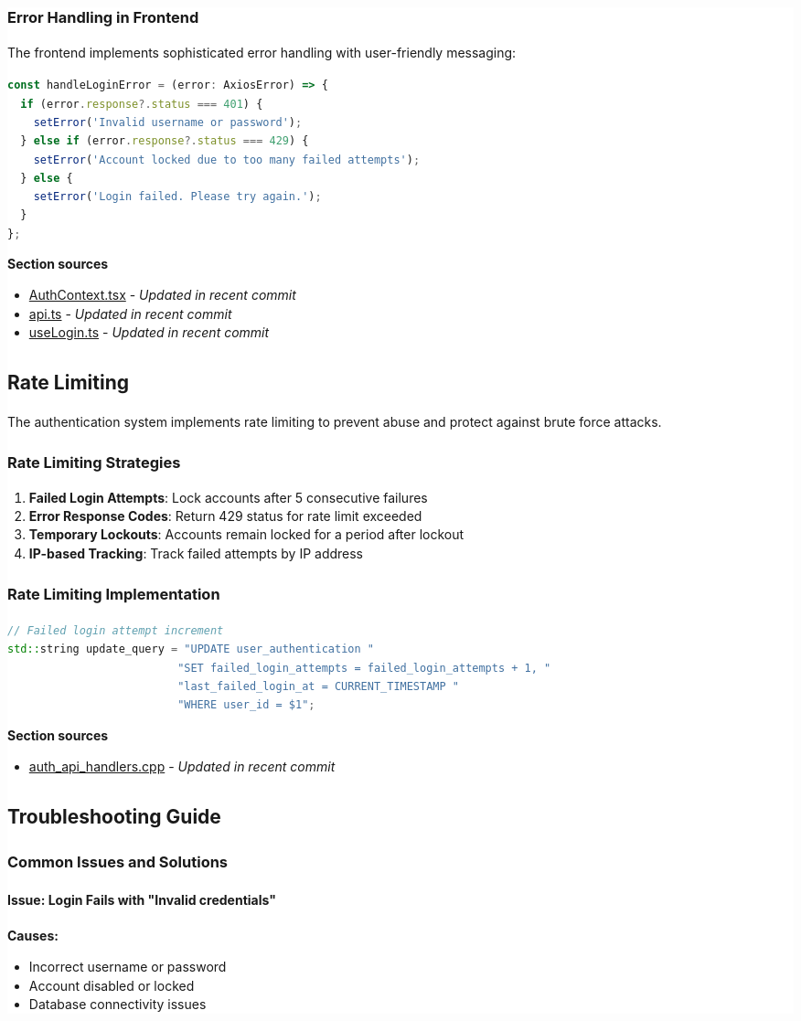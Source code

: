 ### Error Handling in Frontend

The frontend implements sophisticated error handling with user-friendly messaging:

```typescript
const handleLoginError = (error: AxiosError) => {
  if (error.response?.status === 401) {
    setError('Invalid username or password');
  } else if (error.response?.status === 429) {
    setError('Account locked due to too many failed attempts');
  } else {
    setError('Login failed. Please try again.');
  }
};
```

**Section sources**
- [AuthContext.tsx](file://frontend/src/contexts/AuthContext.tsx#L1-L128) - *Updated in recent commit*
- [api.ts](file://frontend/src/services/api.ts#L1-L199) - *Updated in recent commit*
- [useLogin.ts](file://frontend/src/hooks/useLogin.ts#L1-L73) - *Updated in recent commit*

## Rate Limiting

The authentication system implements rate limiting to prevent abuse and protect against brute force attacks.

### Rate Limiting Strategies

1. **Failed Login Attempts**: Lock accounts after 5 consecutive failures
2. **Error Response Codes**: Return 429 status for rate limit exceeded
3. **Temporary Lockouts**: Accounts remain locked for a period after lockout
4. **IP-based Tracking**: Track failed attempts by IP address

### Rate Limiting Implementation

```cpp
// Failed login attempt increment
std::string update_query = "UPDATE user_authentication "
                          "SET failed_login_attempts = failed_login_attempts + 1, "
                          "last_failed_login_at = CURRENT_TIMESTAMP "
                          "WHERE user_id = $1";
```

**Section sources**
- [auth_api_handlers.cpp](file://shared/auth/auth_api_handlers.cpp#L85-L95) - *Updated in recent commit*

## Troubleshooting Guide

### Common Issues and Solutions

#### Issue: Login Fails with "Invalid credentials"
**Causes:**
- Incorrect username or password
- Account disabled or locked
- Database connectivity issues
